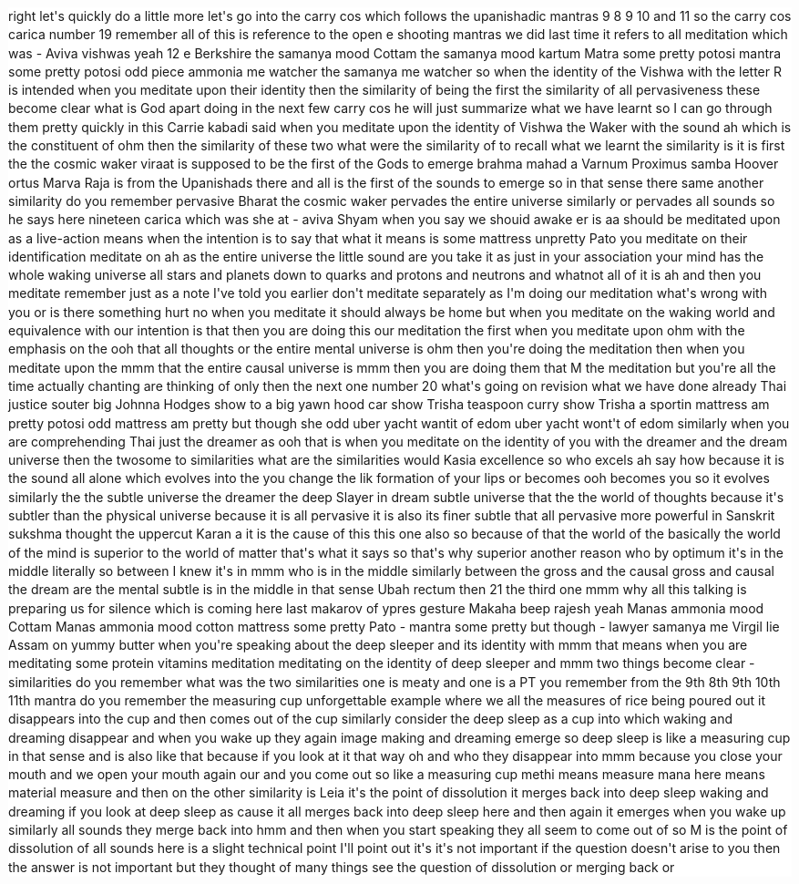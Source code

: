 right let's quickly do a little more let's go into the carry cos which follows the upanishadic mantras 9 8 9 10 and 11 so the carry cos carica number 19 remember all of this is reference to the open e shooting mantras we did last time it refers to all meditation which was - Aviva vishwas yeah 12 e Berkshire the samanya mood Cottam the samanya mood kartum Matra some pretty potosi mantra some pretty potosi odd piece ammonia me watcher the samanya me watcher so when the identity of the Vishwa with the letter R is intended when you meditate upon their identity then the similarity of being the first the similarity of all pervasiveness these become clear what is God apart doing in the next few carry cos he will just summarize what we have learnt so I can go through them pretty quickly in this Carrie kabadi said when you meditate upon the identity of Vishwa the Waker with the sound ah which is the constituent of ohm then the similarity of these two what were the similarity of to recall what we learnt the similarity is it is first the the cosmic waker viraat is supposed to be the first of the Gods to emerge brahma mahad a Varnum Proximus samba Hoover ortus Marva Raja is from the Upanishads there and all is the first of the sounds to emerge so in that sense there same another similarity do you remember pervasive Bharat the cosmic waker pervades the entire universe similarly or pervades all sounds so he says here nineteen carica which was she at - aviva Shyam when you say we shouid awake er is aa should be meditated upon as a live-action means when the intention is to say that what it means is some mattress unpretty Pato you meditate on their identification meditate on ah as the entire universe the little sound are you take it as just in your association your mind has the whole waking universe all stars and planets down to quarks and protons and neutrons and whatnot all of it is ah and then you meditate remember just as a note I've told you earlier don't meditate separately as I'm doing our meditation what's wrong with you or is there something hurt no when you meditate it should always be home but when you meditate on the waking world and equivalence with our intention is that then you are doing this our meditation the first when you meditate upon ohm with the emphasis on the ooh that all thoughts or the entire mental universe is ohm then you're doing the meditation then when you meditate upon the mmm that the entire causal universe is mmm then you are doing them that M the meditation but you're all the time actually chanting are thinking of only then the next one number 20 what's going on revision what we have done already Thai justice souter big Johnna Hodges show to a big yawn hood car show Trisha teaspoon curry show Trisha a sportin mattress am pretty potosi odd mattress am pretty but though she odd uber yacht wantit of edom uber yacht wont't of edom similarly when you are comprehending Thai just the dreamer as ooh that is when you meditate on the identity of you with the dreamer and the dream universe then the twosome to similarities what are the similarities would Kasia excellence so who excels ah say how because it is the sound all alone which evolves into the you change the lik formation of your lips or becomes ooh becomes you so it evolves similarly the the subtle universe the dreamer the deep Slayer in dream subtle universe that the the world of thoughts because it's subtler than the physical universe because it is all pervasive it is also its finer subtle that all pervasive more powerful in Sanskrit sukshma thought the uppercut Karan a it is the cause of this this one also so because of that the world of the basically the world of the mind is superior to the world of matter that's what it says so that's why superior another reason who by optimum it's in the middle literally so between I knew it's in mmm who is in the middle similarly between the gross and the causal gross and causal the dream are the mental subtle is in the middle in that sense Ubah rectum then 21 the third one mmm why all this talking is preparing us for silence which is coming here last makarov of ypres gesture Makaha beep rajesh yeah Manas ammonia mood Cottam Manas ammonia mood cotton mattress some pretty Pato - mantra some pretty but though - lawyer samanya me Virgil lie Assam on yummy butter when you're speaking about the deep sleeper and its identity with mmm that means when you are meditating some protein vitamins meditation meditating on the identity of deep sleeper and mmm two things become clear - similarities do you remember what was the two similarities one is meaty and one is a PT you remember from the 9th 8th 9th 10th 11th mantra do you remember the measuring cup unforgettable example where we all the measures of rice being poured out it disappears into the cup and then comes out of the cup similarly consider the deep sleep as a cup into which waking and dreaming disappear and when you wake up they again image making and dreaming emerge so deep sleep is like a measuring cup in that sense and is also like that because if you look at it that way oh and who they disappear into mmm because you close your mouth and we open your mouth again our and you come out so like a measuring cup methi means measure mana here means material measure and then on the other similarity is Leia it's the point of dissolution it merges back into deep sleep waking and dreaming if you look at deep sleep as cause it all merges back into deep sleep here and then again it emerges when you wake up similarly all sounds they merge back into hmm and then when you start speaking they all seem to come out of so M is the point of dissolution of all sounds here is a slight technical point I'll point out it's it's not important if the question doesn't arise to you then the answer is not important but they thought of many things see the question of dissolution or merging back or